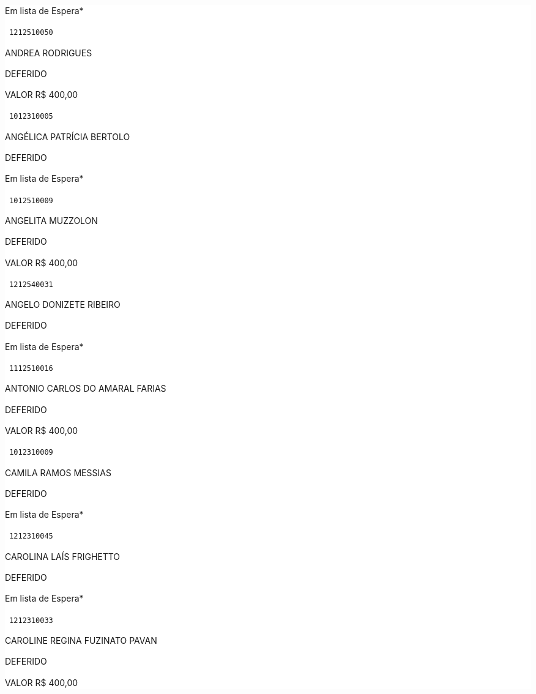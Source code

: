    Em lista de Espera*

     1212510050

   ANDREA RODRIGUES

   DEFERIDO

   VALOR R$ 400,00

     1012310005

   ANGÉLICA PATRÍCIA BERTOLO

   DEFERIDO

   Em lista de Espera*

     1012510009

   ANGELITA MUZZOLON

   DEFERIDO

   VALOR R$ 400,00

     1212540031

   ANGELO DONIZETE RIBEIRO

   DEFERIDO

   Em lista de Espera*

     1112510016

   ANTONIO CARLOS DO AMARAL FARIAS

   DEFERIDO

   VALOR R$ 400,00

     1012310009

   CAMILA RAMOS MESSIAS

   DEFERIDO

   Em lista de Espera*

     1212310045

   CAROLINA LAÍS FRIGHETTO

   DEFERIDO

   Em lista de Espera*

     1212310033

   CAROLINE REGINA FUZINATO PAVAN

   DEFERIDO

   VALOR R$ 400,00

